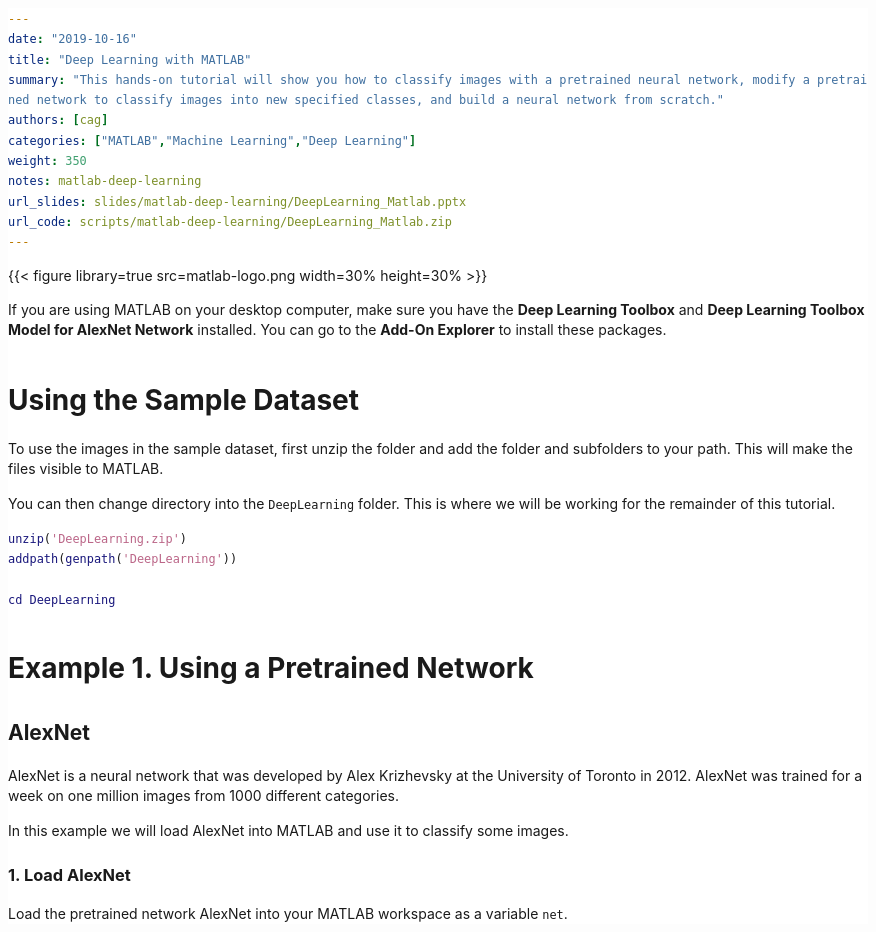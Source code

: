 ```yaml
---
date: "2019-10-16"
title: "Deep Learning with MATLAB"
summary: "This hands-on tutorial will show you how to classify images with a pretrained neural network, modify a pretrained network to classify images into new specified classes, and build a neural network from scratch."
authors: [cag]
categories: ["MATLAB","Machine Learning","Deep Learning"]
weight: 350
notes: matlab-deep-learning
url_slides: slides/matlab-deep-learning/DeepLearning_Matlab.pptx
url_code: scripts/matlab-deep-learning/DeepLearning_Matlab.zip
---
```


{{< figure library=true src=matlab-logo.png width=30% height=30% >}}

If you are using MATLAB on your desktop computer, make sure you have the **Deep Learning Toolbox** and
**Deep Learning Toolbox Model for AlexNet Network** installed. You can go to the **Add-On Explorer** to install
these packages.

# Using the Sample Dataset

To use the images in the sample dataset, first unzip the folder and add the folder and
subfolders to your path. This will make the files visible to MATLAB.

You can then change directory into the `DeepLearning` folder. This is where we will be working
for the remainder of this tutorial.

```matlab
unzip('DeepLearning.zip')
addpath(genpath('DeepLearning'))

cd DeepLearning
```


# Example 1. Using a Pretrained Network

## AlexNet

AlexNet is a neural network that was developed by Alex Krizhevsky at the University of Toronto
in 2012. AlexNet was trained for a week on one million images from 1000 different categories.

In this example we will load AlexNet into MATLAB and use it to classify some images.

### 1. Load AlexNet

Load the pretrained network AlexNet into your MATLAB workspace as a variable `net`.
